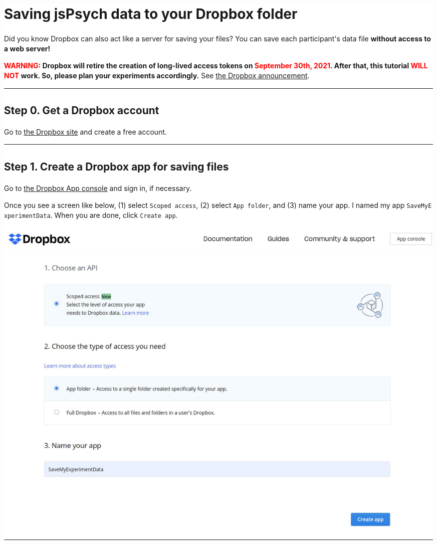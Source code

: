 # Saving jsPsych data to your Dropbox folder

Did you know Dropbox can also act like a server for saving your files? 
You can save each participant's data file **without access to a web server!**

**<font color=red>WARNING</font>: Dropbox will retire the creation of long-lived access tokens on <font color=red>September 30th, 2021</font>. After that, this tutorial <font color=red>WILL NOT</font> work. So, please plan your experiments accordingly.** See [the Dropbox announcement](https://dropbox.tech/developers/migrating-app-permissions-and-access-tokens).

---

## Step 0. Get a Dropbox account

Go to [the Dropbox site](https://db.tt/2ppjkYTQ) and create a free account.

---

## Step 1. Create a Dropbox app for saving files

Go to [the Dropbox App console](https://www.dropbox.com/developers/apps/create) and sign in, if necessary.

Once you see a screen like below, (1) select `Scoped access`, (2) select `App folder`, and (3) name your app. 
I named my app `SaveMyExperimentData`. When you are done, click `Create app`.

![Create a Dropbox app](img/save-dropbox-Step1_app_console.jpg)

---